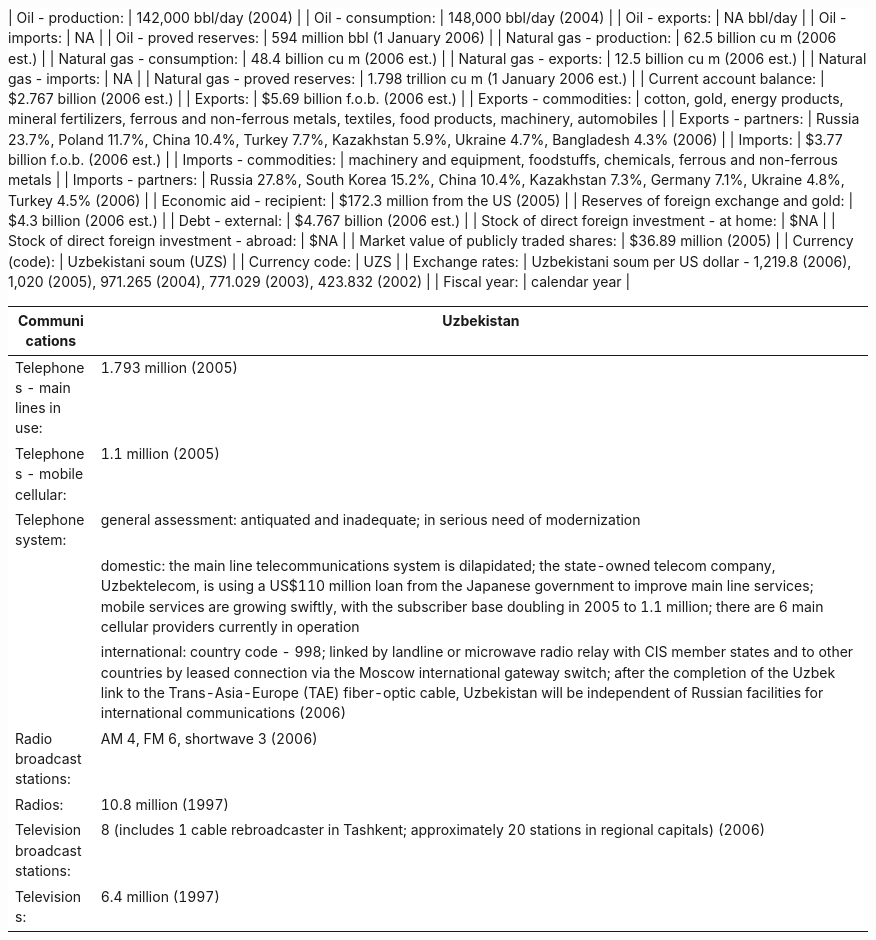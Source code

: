 | Oil - production: | 142,000 bbl/day (2004) |
| Oil - consumption: | 148,000 bbl/day (2004) |
| Oil - exports: | NA bbl/day |
| Oil - imports: | NA |
| Oil - proved reserves: | 594 million bbl (1 January 2006) |
| Natural gas - production: | 62.5 billion cu m (2006 est.) |
| Natural gas - consumption: | 48.4 billion cu m (2006 est.) |
| Natural gas - exports: | 12.5 billion cu m (2006 est.) |
| Natural gas - imports: | NA |
| Natural gas - proved reserves: | 1.798 trillion cu m (1 January 2006 est.) |
| Current account balance: | $2.767 billion (2006 est.) |
| Exports: | $5.69 billion f.o.b. (2006 est.) |
| Exports - commodities: | cotton, gold, energy products, mineral fertilizers, ferrous and non-ferrous metals, textiles, food products, machinery, automobiles |
| Exports - partners: | Russia 23.7%, Poland 11.7%, China 10.4%, Turkey 7.7%, Kazakhstan 5.9%, Ukraine 4.7%, Bangladesh 4.3% (2006) |
| Imports: | $3.77 billion f.o.b. (2006 est.) |
| Imports - commodities: | machinery and equipment, foodstuffs, chemicals, ferrous and non-ferrous metals |
| Imports - partners: | Russia 27.8%, South Korea 15.2%, China 10.4%, Kazakhstan 7.3%, Germany 7.1%, Ukraine 4.8%, Turkey 4.5% (2006) |
| Economic aid - recipient: | $172.3 million from the US (2005) |
| Reserves of foreign exchange and gold: | $4.3 billion (2006 est.) |
| Debt - external: | $4.767 billion (2006 est.) |
| Stock of direct foreign investment - at home: | $NA |
| Stock of direct foreign investment - abroad: | $NA |
| Market value of publicly traded shares: | $36.89 million (2005) |
| Currency (code): | Uzbekistani soum (UZS) |
| Currency code: | UZS |
| Exchange rates: | Uzbekistani soum per US dollar - 1,219.8 (2006), 1,020 (2005), 971.265 (2004), 771.029 (2003), 423.832 (2002) |
| Fiscal year: | calendar year |

| Communications | Uzbekistan |
| --- | --- |
| Telephones - main lines in use: | 1.793 million (2005) |
| Telephones - mobile cellular: | 1.1 million (2005) |
| Telephone system: | general assessment: antiquated and inadequate; in serious need of modernization |
| | domestic: the main line telecommunications system is dilapidated; the state-owned telecom company, Uzbektelecom, is using a US$110 million loan from the Japanese government to improve main line services; mobile services are growing swiftly, with the subscriber base doubling in 2005 to 1.1 million; there are 6 main cellular providers currently in operation |
| | international: country code - 998; linked by landline or microwave radio relay with CIS member states and to other countries by leased connection via the Moscow international gateway switch; after the completion of the Uzbek link to the Trans-Asia-Europe (TAE) fiber-optic cable, Uzbekistan will be independent of Russian facilities for international communications (2006) |
| Radio broadcast stations: | AM 4, FM 6, shortwave 3 (2006) |
| Radios: | 10.8 million (1997) |
| Television broadcast stations: | 8 (includes 1 cable rebroadcaster in Tashkent; approximately 20 stations in regional capitals) (2006) |
| Televisions: | 6.4 million (1997) |